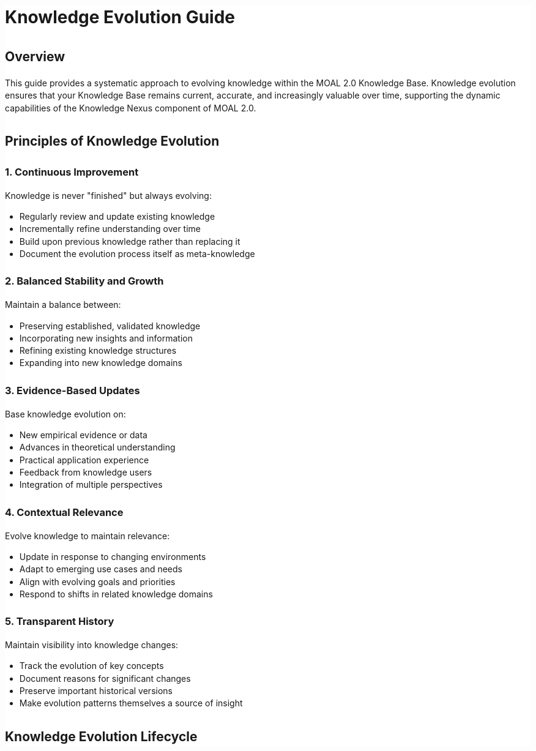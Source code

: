 # Knowledge Evolution Guide

## Overview
This guide provides a systematic approach to evolving knowledge within the MOAL 2.0 Knowledge Base. Knowledge evolution ensures that your Knowledge Base remains current, accurate, and increasingly valuable over time, supporting the dynamic capabilities of the Knowledge Nexus component of MOAL 2.0.

## Principles of Knowledge Evolution

### 1. Continuous Improvement
Knowledge is never "finished" but always evolving:
- Regularly review and update existing knowledge
- Incrementally refine understanding over time
- Build upon previous knowledge rather than replacing it
- Document the evolution process itself as meta-knowledge

### 2. Balanced Stability and Growth
Maintain a balance between:
- Preserving established, validated knowledge
- Incorporating new insights and information
- Refining existing knowledge structures
- Expanding into new knowledge domains

### 3. Evidence-Based Updates
Base knowledge evolution on:
- New empirical evidence or data
- Advances in theoretical understanding
- Practical application experience
- Feedback from knowledge users
- Integration of multiple perspectives

### 4. Contextual Relevance
Evolve knowledge to maintain relevance:
- Update in response to changing environments
- Adapt to emerging use cases and needs
- Align with evolving goals and priorities
- Respond to shifts in related knowledge domains

### 5. Transparent History
Maintain visibility into knowledge changes:
- Track the evolution of key concepts
- Document reasons for significant changes
- Preserve important historical versions
- Make evolution patterns themselves a source of insight

## Knowledge Evolution Lifecycle
